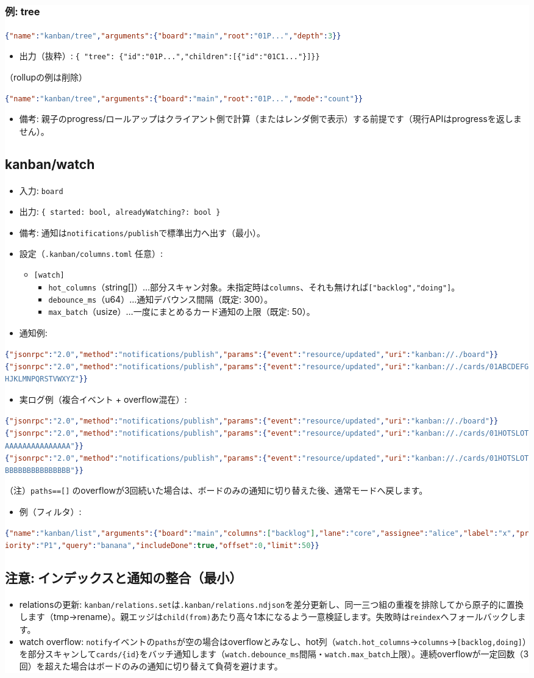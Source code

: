 ### 例: tree
```json
{"name":"kanban/tree","arguments":{"board":"main","root":"01P...","depth":3}}
```
- 出力（抜粋）: `{ "tree": {"id":"01P...","children":[{"id":"01C1..."}]}}`

（rollupの例は削除）
```json
{"name":"kanban/tree","arguments":{"board":"main","root":"01P...","mode":"count"}}
```
- 備考: 親子のprogress/ロールアップはクライアント側で計算（またはレンダ側で表示）する前提です（現行APIはprogressを返しません）。


## kanban/watch
- 入力: `board`
- 出力: `{ started: bool, alreadyWatching?: bool }`
- 備考: 通知は`notifications/publish`で標準出力へ出す（最小）。

- 設定（`.kanban/columns.toml` 任意）:
  - `[watch]`
    - `hot_columns`（string[]）…部分スキャン対象。未指定時は`columns`、それも無ければ`["backlog","doing"]`。
    - `debounce_ms`（u64）…通知デバウンス間隔（既定: 300）。
    - `max_batch`（usize）…一度にまとめるカード通知の上限（既定: 50）。

- 通知例:
```json
{"jsonrpc":"2.0","method":"notifications/publish","params":{"event":"resource/updated","uri":"kanban://./board"}}
{"jsonrpc":"2.0","method":"notifications/publish","params":{"event":"resource/updated","uri":"kanban://./cards/01ABCDEFGHJKLMNPQRSTVWXYZ"}}
```

- 実ログ例（複合イベント + overflow混在）:
```json
{"jsonrpc":"2.0","method":"notifications/publish","params":{"event":"resource/updated","uri":"kanban://./board"}}
{"jsonrpc":"2.0","method":"notifications/publish","params":{"event":"resource/updated","uri":"kanban://./cards/01HOTSLOTAAAAAAAAAAAAAAA"}}
{"jsonrpc":"2.0","method":"notifications/publish","params":{"event":"resource/updated","uri":"kanban://./cards/01HOTSLOTBBBBBBBBBBBBBBB"}}
```
（注）`paths==[]` のoverflowが3回続いた場合は、ボードのみの通知に切り替えた後、通常モードへ戻します。

- 例（フィルタ）:
```json
{"name":"kanban/list","arguments":{"board":"main","columns":["backlog"],"lane":"core","assignee":"alice","label":"x","priority":"P1","query":"banana","includeDone":true,"offset":0,"limit":50}}
```


## 注意: インデックスと通知の整合（最小）
- relationsの更新: `kanban/relations.set`は`.kanban/relations.ndjson`を差分更新し、同一三つ組の重複を排除してから原子的に置換します（tmp→rename）。親エッジは`child(from)`あたり高々1本になるよう一意検証します。失敗時は`reindex`へフォールバックします。
- watch overflow: `notify`イベントの`paths`が空の場合はoverflowとみなし、hot列（`watch.hot_columns`→`columns`→`[backlog,doing]`）を部分スキャンして`cards/{id}`をバッチ通知します（`watch.debounce_ms`間隔・`watch.max_batch`上限）。連続overflowが一定回数（3回）を超えた場合はボードのみの通知に切り替えて負荷を避けます。
